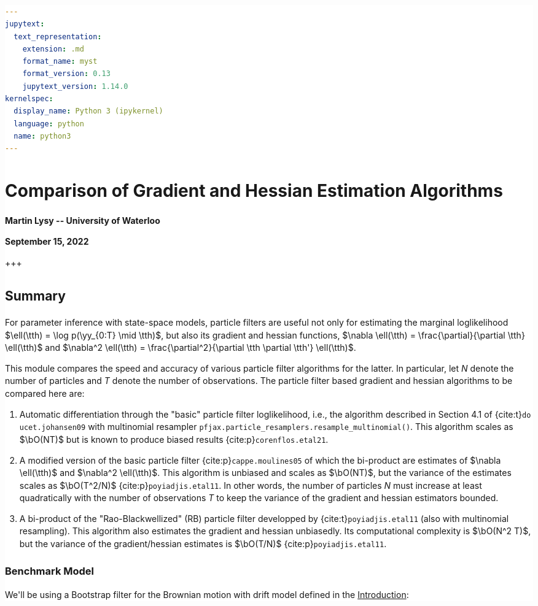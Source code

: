```yaml
---
jupytext:
  text_representation:
    extension: .md
    format_name: myst
    format_version: 0.13
    jupytext_version: 1.14.0
kernelspec:
  display_name: Python 3 (ipykernel)
  language: python
  name: python3
---
```


# Comparison of Gradient and Hessian Estimation Algorithms

**Martin Lysy -- University of Waterloo**

**September 15, 2022**

+++

## Summary

For parameter inference with state-space models, particle filters are useful not only for estimating the marginal loglikelihood $\ell(\tth) = \log p(\yy_{0:T} \mid \tth)$, but also its gradient and hessian functions, $\nabla \ell(\tth) = \frac{\partial}{\partial \tth} \ell(\tth)$ and $\nabla^2 \ell(\tth) = \frac{\partial^2}{\partial \tth \partial \tth'} \ell(\tth)$.

This module compares the speed and accuracy of various particle filter algorithms for the latter.  In particular, let $N$ denote the number of particles and $T$ denote the number of observations.  The particle filter based gradient and hessian algorithms to be compared here are:

1.  Automatic differentiation through the "basic" particle filter loglikelihood, i.e., the algorithm described in Section 4.1 of {cite:t}`doucet.johansen09` with multinomial resampler `pfjax.particle_resamplers.resample_multinomial()`.  This algorithm scales as $\bO(NT)$ but is known to produce biased results {cite:p}`corenflos.etal21`.  

2.  A modified version of the basic particle filter {cite:p}`cappe.moulines05` of which the bi-product are estimates of $\nabla \ell(\tth)$ and $\nabla^2 \ell(\tth)$.  This algorithm is unbiased and scales as $\bO(NT)$, but the variance of the estimates scales as $\bO(T^2/N)$ {cite:p}`poyiadjis.etal11`.  In other words, the number of particles $N$ must increase at least quadratically with the number of observations $T$ to keep the variance of the gradient and hessian estimators bounded.

3.  A bi-product of the "Rao-Blackwellized" (RB) particle filter developped by {cite:t}`poyiadjis.etal11` (also with multinomial resampling).  This algorithm also estimates the gradient and hessian unbiasedly.  Its computational complexity is $\bO(N^2 T)$, but the variance of the gradient/hessian estimates is $\bO(T/N)$ {cite:p}`poyiadjis.etal11`.

### Benchmark Model

We'll be using a Bootstrap filter for the Brownian motion with drift model defined in the [Introduction](pfjax.ipynb):
